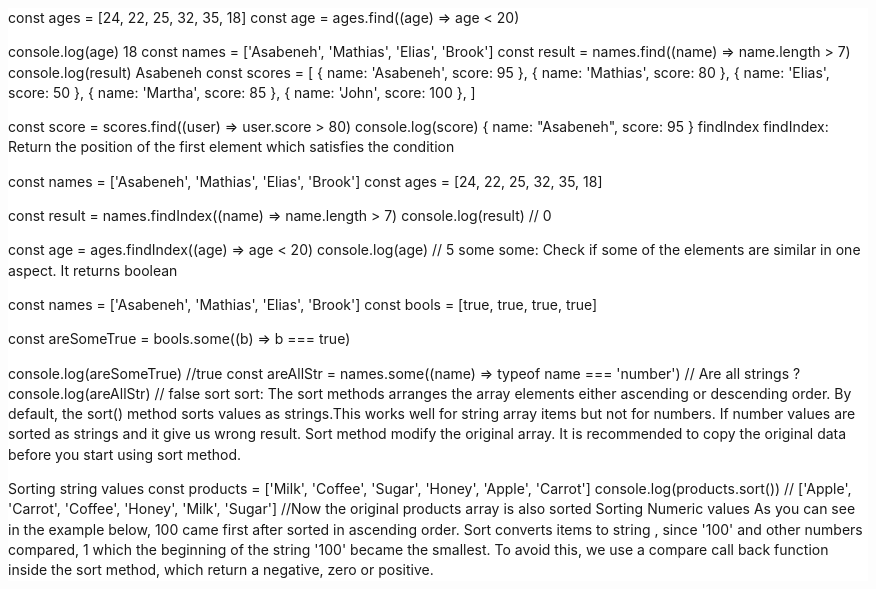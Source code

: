 const ages = [24, 22, 25, 32, 35, 18]
const age = ages.find((age) => age < 20)

console.log(age)
18
const names = ['Asabeneh', 'Mathias', 'Elias', 'Brook']
const result = names.find((name) => name.length > 7)
console.log(result)
Asabeneh
const scores = [
{ name: 'Asabeneh', score: 95 },
{ name: 'Mathias', score: 80 },
{ name: 'Elias', score: 50 },
{ name: 'Martha', score: 85 },
{ name: 'John', score: 100 },
]

const score = scores.find((user) => user.score > 80)
console.log(score)
{ name: "Asabeneh", score: 95 }
findIndex
findIndex: Return the position of the first element which satisfies the condition

const names = ['Asabeneh', 'Mathias', 'Elias', 'Brook']
const ages = [24, 22, 25, 32, 35, 18]

const result = names.findIndex((name) => name.length > 7)
console.log(result) // 0

const age = ages.findIndex((age) => age < 20)
console.log(age) // 5
some
some: Check if some of the elements are similar in one aspect. It returns boolean

const names = ['Asabeneh', 'Mathias', 'Elias', 'Brook']
const bools = [true, true, true, true]

const areSomeTrue = bools.some((b) => b === true)

console.log(areSomeTrue) //true
const areAllStr = names.some((name) => typeof name === 'number') // Are all strings ?
console.log(areAllStr) // false
sort
sort: The sort methods arranges the array elements either ascending or descending order. By default, the sort() method sorts values as strings.This works well for string array items but not for numbers. If number values are sorted as strings and it give us wrong result. Sort method modify the original array. It is recommended to copy the original data before you start using sort method.

Sorting string values
const products = ['Milk', 'Coffee', 'Sugar', 'Honey', 'Apple', 'Carrot']
console.log(products.sort()) // ['Apple', 'Carrot', 'Coffee', 'Honey', 'Milk', 'Sugar']
//Now the original products array is also sorted
Sorting Numeric values
As you can see in the example below, 100 came first after sorted in ascending order. Sort converts items to string , since '100' and other numbers compared, 1 which the beginning of the string '100' became the smallest. To avoid this, we use a compare call back function inside the sort method, which return a negative, zero or positive.
